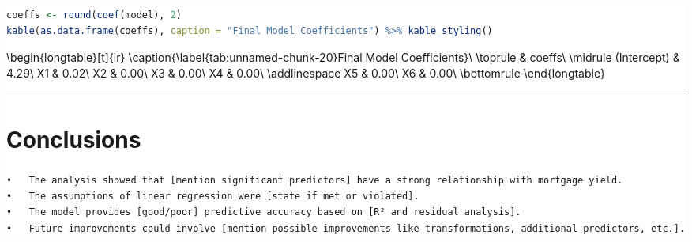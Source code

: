 
``` r
coeffs <- round(coef(model), 2)
kable(as.data.frame(coeffs), caption = "Final Model Coefficients") %>% kable_styling()
```


\begin{longtable}[t]{lr}
\caption{\label{tab:unnamed-chunk-20}Final Model Coefficients}\\
\toprule
 & coeffs\\
\midrule
(Intercept) & 4.29\\
X1 & 0.02\\
X2 & 0.00\\
X3 & 0.00\\
X4 & 0.00\\
\addlinespace
X5 & 0.00\\
X6 & 0.00\\
\bottomrule
\end{longtable}

------------------------------------------------------------------------

# Conclusions

```         
•   The analysis showed that [mention significant predictors] have a strong relationship with mortgage yield.
•   The assumptions of linear regression were [state if met or violated].
•   The model provides [good/poor] predictive accuracy based on [R² and residual analysis].
•   Future improvements could involve [mention possible improvements like transformations, additional predictors, etc.].
```
